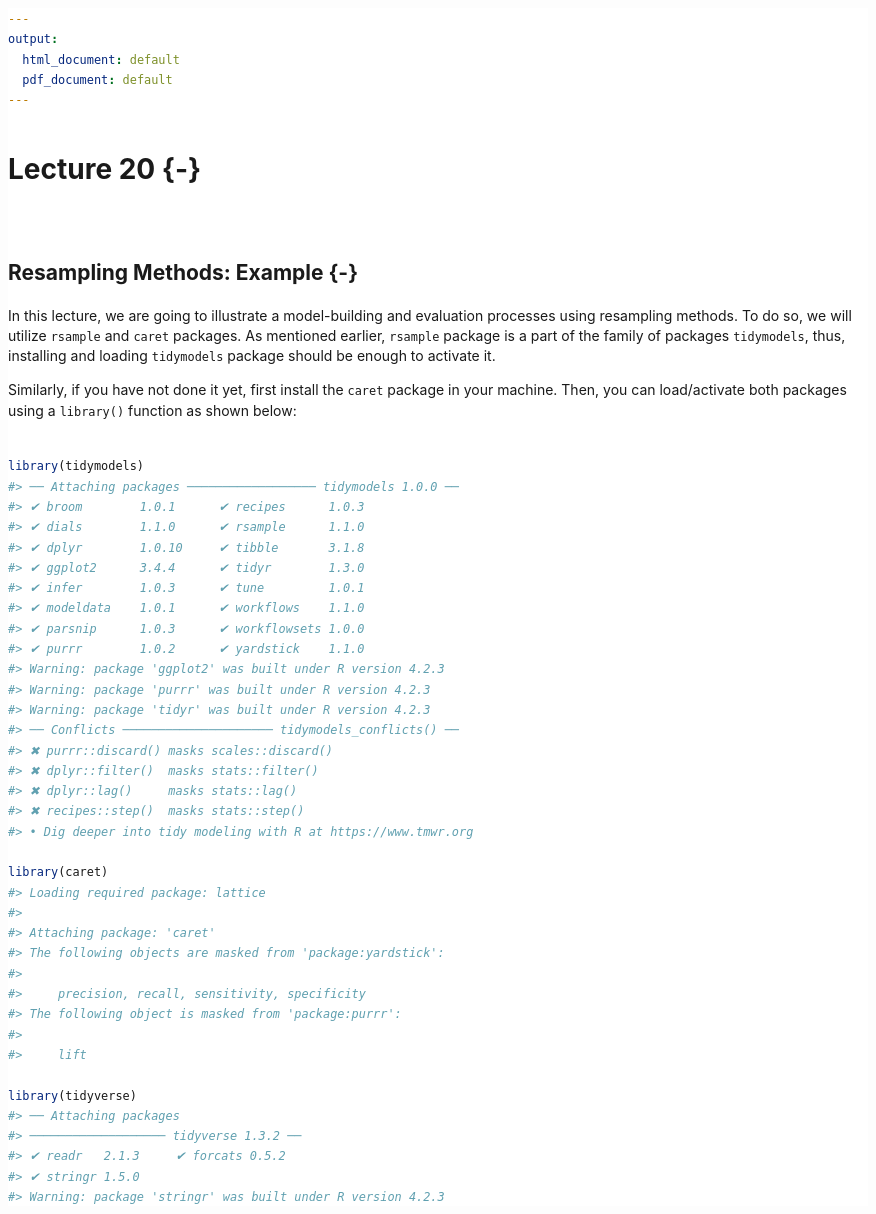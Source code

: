 ```yaml
---
output:
  html_document: default
  pdf_document: default
---
```

# Lecture 20 {-}

&nbsp;




## Resampling Methods: Example {-}

In this lecture, we are going to illustrate a model-building and evaluation processes using resampling methods. To do so, we will utilize `rsample` and `caret` packages. As mentioned earlier, `rsample` package is a part of the family of packages `tidymodels`, thus, installing and loading `tidymodels` package should be enough to activate it.

Similarly, if you have not done it yet, first install the `caret` package in your machine. Then, you can load/activate both packages using a `library()` function as shown below:



```r

library(tidymodels)
#> ── Attaching packages ────────────────── tidymodels 1.0.0 ──
#> ✔ broom        1.0.1      ✔ recipes      1.0.3 
#> ✔ dials        1.1.0      ✔ rsample      1.1.0 
#> ✔ dplyr        1.0.10     ✔ tibble       3.1.8 
#> ✔ ggplot2      3.4.4      ✔ tidyr        1.3.0 
#> ✔ infer        1.0.3      ✔ tune         1.0.1 
#> ✔ modeldata    1.0.1      ✔ workflows    1.1.0 
#> ✔ parsnip      1.0.3      ✔ workflowsets 1.0.0 
#> ✔ purrr        1.0.2      ✔ yardstick    1.1.0
#> Warning: package 'ggplot2' was built under R version 4.2.3
#> Warning: package 'purrr' was built under R version 4.2.3
#> Warning: package 'tidyr' was built under R version 4.2.3
#> ── Conflicts ───────────────────── tidymodels_conflicts() ──
#> ✖ purrr::discard() masks scales::discard()
#> ✖ dplyr::filter()  masks stats::filter()
#> ✖ dplyr::lag()     masks stats::lag()
#> ✖ recipes::step()  masks stats::step()
#> • Dig deeper into tidy modeling with R at https://www.tmwr.org

library(caret)
#> Loading required package: lattice
#> 
#> Attaching package: 'caret'
#> The following objects are masked from 'package:yardstick':
#> 
#>     precision, recall, sensitivity, specificity
#> The following object is masked from 'package:purrr':
#> 
#>     lift

library(tidyverse)
#> ── Attaching packages
#> ─────────────────── tidyverse 1.3.2 ──
#> ✔ readr   2.1.3     ✔ forcats 0.5.2
#> ✔ stringr 1.5.0
#> Warning: package 'stringr' was built under R version 4.2.3
```
